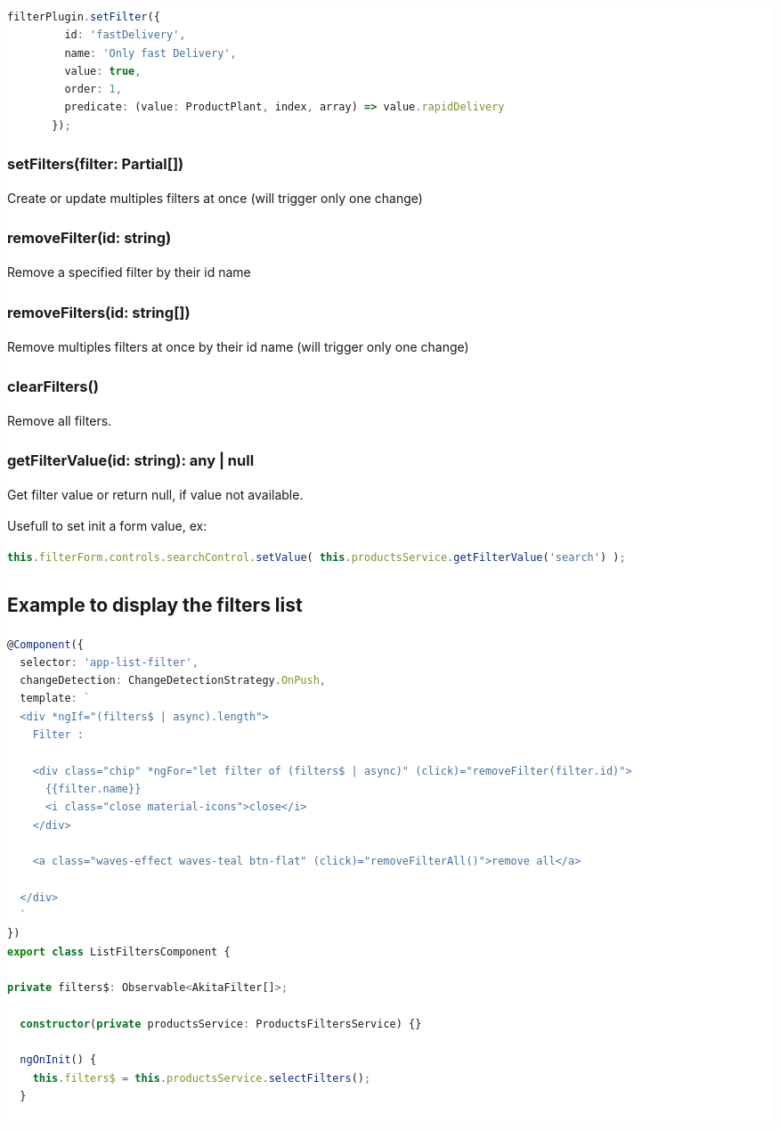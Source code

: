 ```typescript
filterPlugin.setFilter({
         id: 'fastDelivery',
         name: 'Only fast Delivery',
         value: true,
         order: 1,
         predicate: (value: ProductPlant, index, array) => value.rapidDelivery
       }); 
```

### setFilters(filter: Partial<AkitaFilter>[])

Create or update multiples filters at once (will trigger only one change)


### removeFilter(id: string)

Remove a specified filter by their id name

### removeFilters(id: string[])

Remove multiples filters at once by their id name (will trigger only one change)

### clearFilters()

Remove all filters.

### getFilterValue(id: string): any | null

Get filter value or return null, if value not available.

Usefull to set init a form value, ex:

```typescript
this.filterForm.controls.searchControl.setValue( this.productsService.getFilterValue('search') );
```

## Example to display the filters list

```typescript
@Component({
  selector: 'app-list-filter',
  changeDetection: ChangeDetectionStrategy.OnPush,
  template: `
  <div *ngIf="(filters$ | async).length">
    Filter :
  
    <div class="chip" *ngFor="let filter of (filters$ | async)" (click)="removeFilter(filter.id)">
      {{filter.name}}
      <i class="close material-icons">close</i>
    </div>
  
    <a class="waves-effect waves-teal btn-flat" (click)="removeFilterAll()">remove all</a>
  
  </div>
  `
})
export class ListFiltersComponent {

private filters$: Observable<AkitaFilter[]>;
  
  constructor(private productsService: ProductsFiltersService) {}

  ngOnInit() {
    this.filters$ = this.productsService.selectFilters();
  } 
  
```